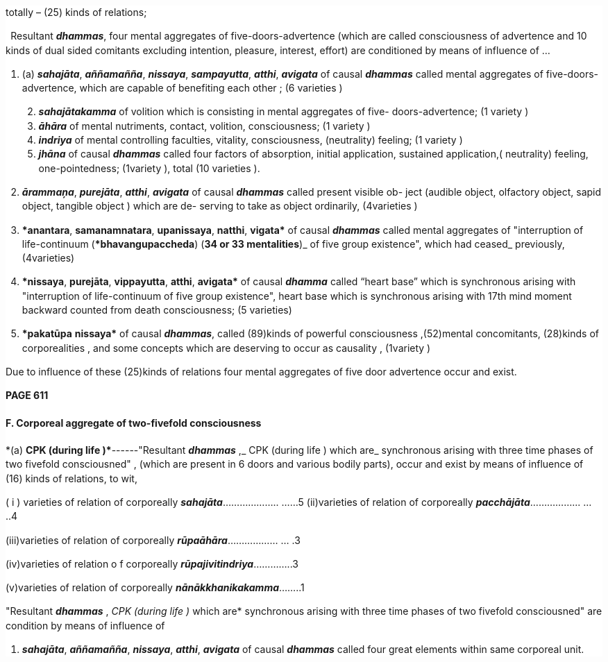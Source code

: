 totally – (25) kinds of relations;

` `Resultant **_dhammas_**, four mental aggregates of five-doors-advertence (which are called consciousness of advertence and 10 kinds of dual sided comitants excluding intention, pleasure, interest, effort) are conditioned by means of influence of …

1. (a) **_sahajāta_**, **_aññamañña_**, **_nissaya_**, **_sampayutta_**, **_atthi_**, **_avigata_** of causal **_dhammas_** called mental aggregates of five-doors-advertence, which are capable of benefiting each other ; (6 varieties )

    2. **_sahajātakamma_** of volition which is consisting in mental aggregates of five- doors-advertence; (1 variety )
    3. **_āhāra_** of mental nutriments, contact, volition, consciousness; (1 variety )
    4. **_indriya_** of mental controlling faculties, vitality, consciousness, (neutrality) feeling; (1 variety )
    5. **_jhāna_** of causal **_dhammas_** called four factors of absorption, initial application, sustained application,( neutrality) feeling, one-pointedness; (1variety ), total (10 varieties ).

1. **_ārammaņa_**, **_purejāta_**, **_atthi_**, **_avigata_** of causal **_dhammas_** called present visible ob- ject (audible object, olfactory object, sapid object, tangible object ) which are de- serving to take as object ordinarily, (4varieties )
1. **\*anantara**, **samanamnatara**, **upanissaya**, **natthi**, **vigata\*** of causal **_dhammas_** called mental aggregates of "interruption of life-continuum (**\*bhavangupaccheda**) (**34 or 33 mentalities**)_ of five group existence", which had ceased_ previously, (4varieties)
1. **\*nissaya**, **purejāta**, **vippayutta**, **atthi**, **avigata\*** of causal **_dhamma_** called “heart base” which is synchronous arising with "interruption of life-continuum of five group existence", heart base which is synchronous arising with 17th mind moment backward counted from death consciousness; (5 varieties)
1. **\*pakatūpa** **nissaya\*** of causal **_dhammas_**, called (89)kinds of powerful consciousness ,(52)mental concomitants, (28)kinds of corporealities , and some concepts which are deserving to occur as causality , (1variety )

Due to influence of these (25)kinds of relations four mental aggregates of five door advertence occur and exist.

**PAGE 611**

#### **F. Corporeal aggregate of two-fivefold consciousness**

\*(a) **CPK (during life )\***------"Resultant **_dhammas_** ,_ CPK (during life ) which are_ synchronous arising with three time phases of two fivefold consciousned" , (which are present in 6 doors and various bodily parts), occur and exist by means of influence of (16) kinds of relations, to wit,

( i ) varieties of relation of corporeally **_sahajāta_**……………….. ……5 (ii)varieties of relation of corporeally **_pacchājāta_**……………... … ..4

(iii)varieties of relation of corporeally **_rūpaāhāra_**……………… … .3

(iv)varieties of relation o f corporeally **_rūpajivitindriya_**…………..3

(v)varieties of relation of corporeally **_nānākkhanikakamma_**……..1

"Resultant **_dhammas_** , _CPK (during life )_ which are\* synchronous arising with three time phases of two fivefold consciousned" are condition by means of influence of

1. **_sahajāta_**, **_aññamañña_**, **_nissaya_**, **_atthi_**, **_avigata_** of causal **_dhammas_** called four great elements within same corporeal unit.
